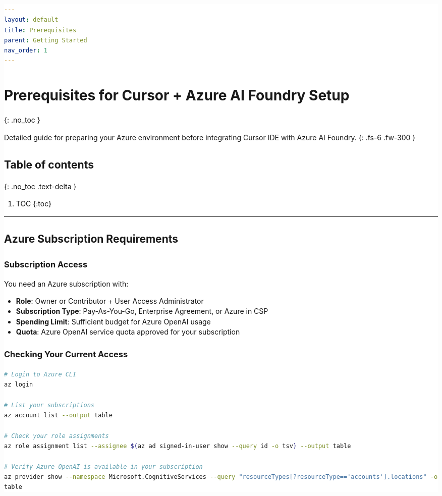 ```yaml
---
layout: default
title: Prerequisites
parent: Getting Started
nav_order: 1
---
```


# Prerequisites for Cursor + Azure AI Foundry Setup
{: .no_toc }

Detailed guide for preparing your Azure environment before integrating Cursor IDE with Azure AI Foundry.
{: .fs-6 .fw-300 }

## Table of contents
{: .no_toc .text-delta }

1. TOC
{:toc}

---

## Azure Subscription Requirements

### Subscription Access

You need an Azure subscription with:

- **Role**: Owner or Contributor + User Access Administrator
- **Subscription Type**: Pay-As-You-Go, Enterprise Agreement, or Azure in CSP
- **Spending Limit**: Sufficient budget for Azure OpenAI usage
- **Quota**: Azure OpenAI service quota approved for your subscription

### Checking Your Current Access

```bash
# Login to Azure CLI
az login

# List your subscriptions
az account list --output table

# Check your role assignments
az role assignment list --assignee $(az ad signed-in-user show --query id -o tsv) --output table

# Verify Azure OpenAI is available in your subscription
az provider show --namespace Microsoft.CognitiveServices --query "resourceTypes[?resourceType=='accounts'].locations" -o table
```
